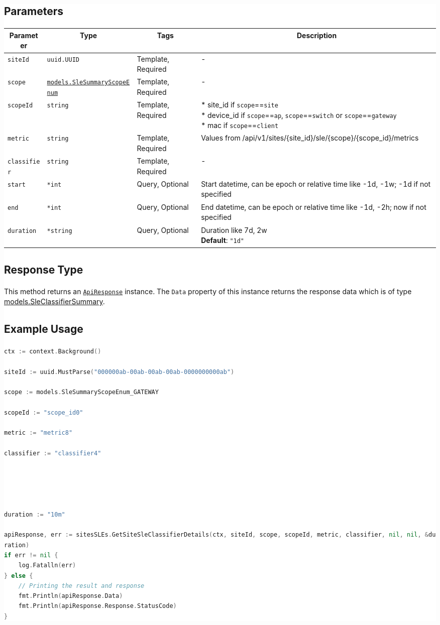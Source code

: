 ## Parameters

| Parameter | Type | Tags | Description |
|  --- | --- | --- | --- |
| `siteId` | `uuid.UUID` | Template, Required | - |
| `scope` | [`models.SleSummaryScopeEnum`](../../doc/models/sle-summary-scope-enum.md) | Template, Required | - |
| `scopeId` | `string` | Template, Required | * site_id if `scope`==`site`<br>* device_id if `scope`==`ap`, `scope`==`switch` or `scope`==`gateway`<br>* mac if `scope`==`client` |
| `metric` | `string` | Template, Required | Values from /api/v1/sites/{site_id}/sle/{scope}/{scope_id}/metrics |
| `classifier` | `string` | Template, Required | - |
| `start` | `*int` | Query, Optional | Start datetime, can be epoch or relative time like -1d, -1w; -1d if not specified |
| `end` | `*int` | Query, Optional | End datetime, can be epoch or relative time like -1d, -2h; now if not specified |
| `duration` | `*string` | Query, Optional | Duration like 7d, 2w<br>**Default**: `"1d"` |

## Response Type

This method returns an [`ApiResponse`](../../doc/api-response.md) instance. The `Data` property of this instance returns the response data which is of type [models.SleClassifierSummary](../../doc/models/sle-classifier-summary.md).

## Example Usage

```go
ctx := context.Background()

siteId := uuid.MustParse("000000ab-00ab-00ab-00ab-0000000000ab")

scope := models.SleSummaryScopeEnum_GATEWAY

scopeId := "scope_id0"

metric := "metric8"

classifier := "classifier4"





duration := "10m"

apiResponse, err := sitesSLEs.GetSiteSleClassifierDetails(ctx, siteId, scope, scopeId, metric, classifier, nil, nil, &duration)
if err != nil {
    log.Fatalln(err)
} else {
    // Printing the result and response
    fmt.Println(apiResponse.Data)
    fmt.Println(apiResponse.Response.StatusCode)
}
```
